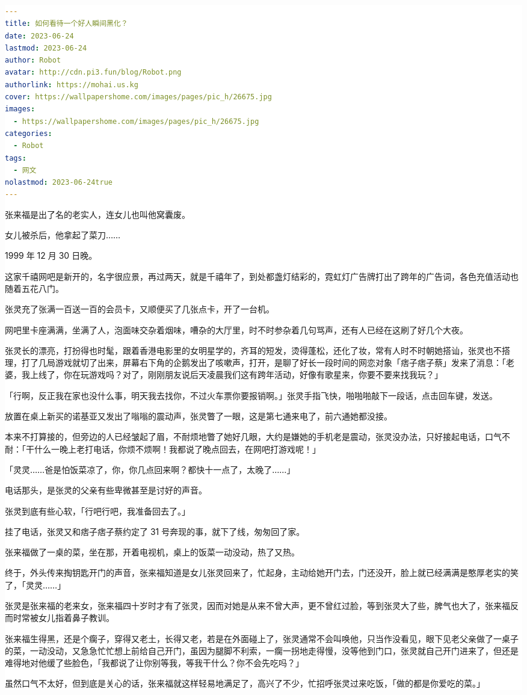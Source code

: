 ```yaml
---
title: 如何看待一个好人瞬间黑化？
date: 2023-06-24
lastmod: 2023-06-24
author: Robot
avatar: http://cdn.pi3.fun/blog/Robot.png
authorlink: https://mohai.us.kg
cover: https://wallpapershome.com/images/pages/pic_h/26675.jpg
images:
  - https://wallpapershome.com/images/pages/pic_h/26675.jpg
categories:
  - Robot
tags:
  - 网文
nolastmod: 2023-06-24true
---
```




张来福是出了名的老实人，连女儿也叫他窝囊废。

女儿被杀后，他拿起了菜刀……

1999 年 12 月 30 日晚。

这家千禧网吧是新开的，名字很应景，再过两天，就是千禧年了，到处都盏灯结彩的，霓虹灯广告牌打出了跨年的广告词，各色充值活动也随着五花八门。

张灵充了张满一百送一百的会员卡，又顺便买了几张点卡，开了一台机。

网吧里卡座满满，坐满了人，泡面味交杂着烟味，嘈杂的大厅里，时不时参杂着几句骂声，还有人已经在这刷了好几个大夜。

张灵长的漂亮，打扮得也时髦，跟着香港电影里的女明星学的，齐耳的短发，烫得蓬松，还化了妆，常有人时不时朝她搭讪，张灵也不搭理，打了几局游戏就切了出来，屏幕右下角的企鹅发出了咳嗽声，打开，是聊了好长一段时间的网恋对象「痞子痞子蔡」发来了消息：「老婆，我上线了，你在玩游戏吗？对了，刚刚朋友说后天凌晨我们这有跨年活动，好像有歌星来，你要不要来找我玩？」

「行啊，反正我在家也没什么事，明天我去找你，不过火车票你要报销啊。」张灵手指飞快，啪啪啪敲下一段话，点击回车键，发送。

放置在桌上新买的诺基亚又发出了嗡嗡的震动声，张灵瞥了一眼，这是第七通来电了，前六通她都没接。

本来不打算接的，但旁边的人已经皱起了眉，不耐烦地瞥了她好几眼，大约是嫌她的手机老是震动，张灵没办法，只好接起电话，口气不耐：「干什么一晚上老打电话，你烦不烦啊！我都说了晚点回去，在网吧打游戏呢！」

「灵灵……爸是怕饭菜凉了，你，你几点回来啊？都快十一点了，太晚了……」

电话那头，是张灵的父亲有些卑微甚至是讨好的声音。

张灵到底有些心软，「行吧行吧，我准备回去了。」

挂了电话，张灵又和痞子痞子蔡约定了 31 号奔现的事，就下了线，匆匆回了家。

张来福做了一桌的菜，坐在那，开着电视机，桌上的饭菜一动没动，热了又热。

终于，外头传来掏钥匙开门的声音，张来福知道是女儿张灵回来了，忙起身，主动给她开门去，门还没开，脸上就已经满满是憨厚老实的笑了，「灵灵……」

张灵是张来福的老来女，张来福四十岁时才有了张灵，因而对她是从来不曾大声，更不曾红过脸，等到张灵大了些，脾气也大了，张来福反而时常被女儿指着鼻子教训。

张来福生得黑，还是个瘸子，穿得又老土，长得又老，若是在外面碰上了，张灵通常不会叫唤他，只当作没看见，眼下见老父亲做了一桌子的菜，一动没动，又急急忙忙想上前给自己开门，虽因为腿脚不利索，一瘸一拐地走得慢，没等他到门口，张灵就自己开门进来了，但还是难得地对他缓了些脸色，「我都说了让你别等我，等我干什么？你不会先吃吗？」

虽然口气不太好，但到底是关心的话，张来福就这样轻易地满足了，高兴了不少，忙招呼张灵过来吃饭，「做的都是你爱吃的菜。」
